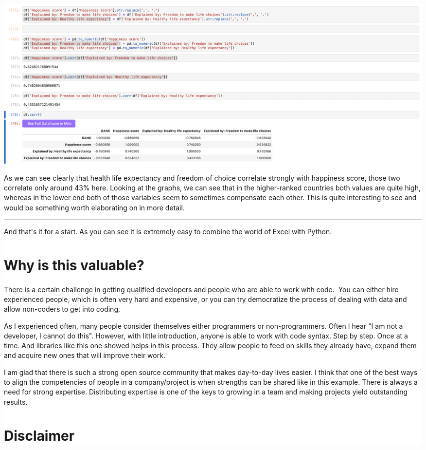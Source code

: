 ![](../assets/mito/correlations.png)

As we can see clearly that health life expectancy and freedom of choice correlate strongly with happiness score, those two correlate only around 43% here. Looking at the graphs, we can see that in the higher-ranked countries both values are quite high, whereas in the lower end both of those variables seem to sometimes compensate each other. This is quite interesting to see and would be something worth elaborating on in more detail. 


---

And that's it for a start. As you can see it is extremely easy to combine the world of Excel with Python.


# Why is this valuable?

There is a certain challenge in getting qualified developers and people who are able to work with code. 
You can either hire experienced people, which is often very hard and expensive, or you can try democratize the process of dealing with data and allow non-coders to get into coding. 


As I experienced often, many people consider themselves either programmers or non-programmers. Often I hear "I am not a developer, I cannot do this". However, with little introduction, anyone is able to work with code syntax. Step by step. Once at a time. And libraries like this one showed helps in this process. They allow people to feed on skills they already have, expand them and acquire new ones that will improve their work. 


I am glad that there is such a strong open source community that makes day-to-day lives easier. I think that one of the best ways to align the competencies of people in a company/project is when strengths can be shared like in this example. There is always a need for strong expertise. Distributing expertise is one of the keys to growing in a team and making projects yield outstanding results.



# Disclaimer
